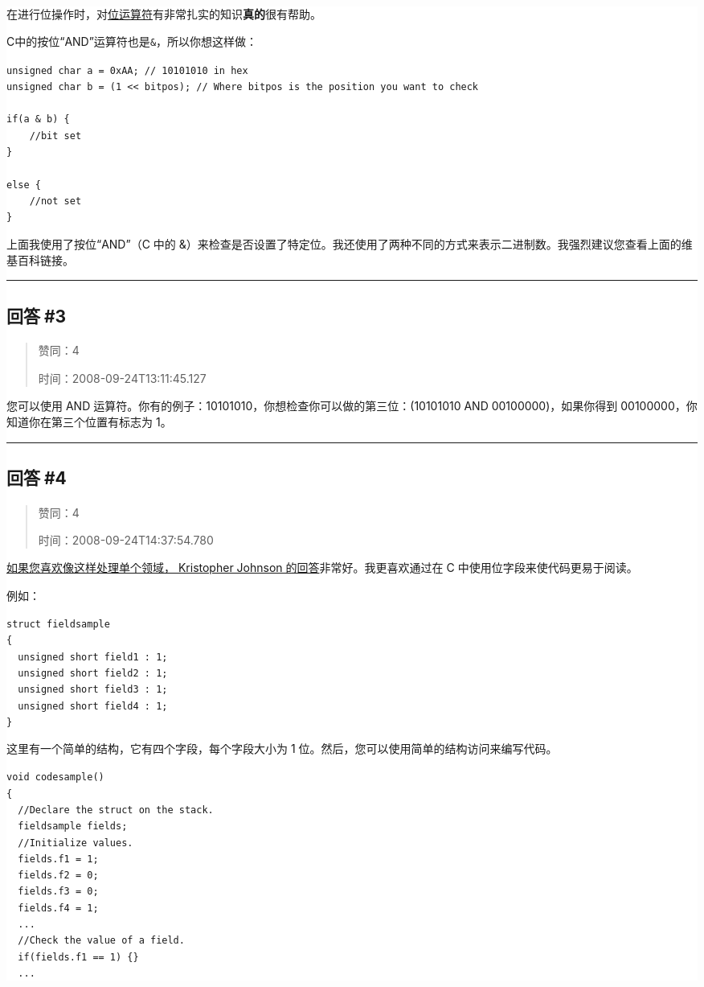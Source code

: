 在进行位操作时，对[位运算符](http://en.wikipedia.org/wiki/Bitwise_operation)有非常扎实的知识**真的**很有帮助。

C中的按位“AND”运算符也是`&`，所以你想这样做：

```
unsigned char a = 0xAA; // 10101010 in hex
unsigned char b = (1 << bitpos); // Where bitpos is the position you want to check

if(a & b) {
    //bit set
}

else {
    //not set
} 
```

上面我使用了按位“AND”（C 中的 &）来检查是否设置了特定位。我还使用了两种不同的方式来表示二进制数。我强烈建议您查看上面的维基百科链接。

* * *

## 回答 #3

> 赞同：4
> 
> 时间：2008-09-24T13:11:45.127

您可以使用 AND 运算符。你有的例子：10101010，你想检查你可以做的第三位：(10101010 AND 00100000)，如果你得到 00100000，你知道你在第三个位置有标志为 1。

* * *

## 回答 #4

> 赞同：4
> 
> 时间：2008-09-24T14:37:54.780

[如果您喜欢像这样处理单个领域， Kristopher Johnson 的回答](https://stackoverflow.com/questions/127027/how-can-i-check-my-byte-flag-verifying-that-a-specific-bit-is-at-1-or-0/127062#127062)非常好。我更喜欢通过在 C 中使用位字段来使代码更易于阅读。

例如：

```
struct fieldsample
{
  unsigned short field1 : 1;
  unsigned short field2 : 1;
  unsigned short field3 : 1;
  unsigned short field4 : 1;
} 
```

这里有一个简单的结构，它有四个字段，每个字段大小为 1 位。然后，您可以使用简单的结构访问来编写代码。

```
void codesample()
{
  //Declare the struct on the stack.
  fieldsample fields;
  //Initialize values.
  fields.f1 = 1;
  fields.f2 = 0;
  fields.f3 = 0;
  fields.f4 = 1;
  ...
  //Check the value of a field.
  if(fields.f1 == 1) {}
  ...
```